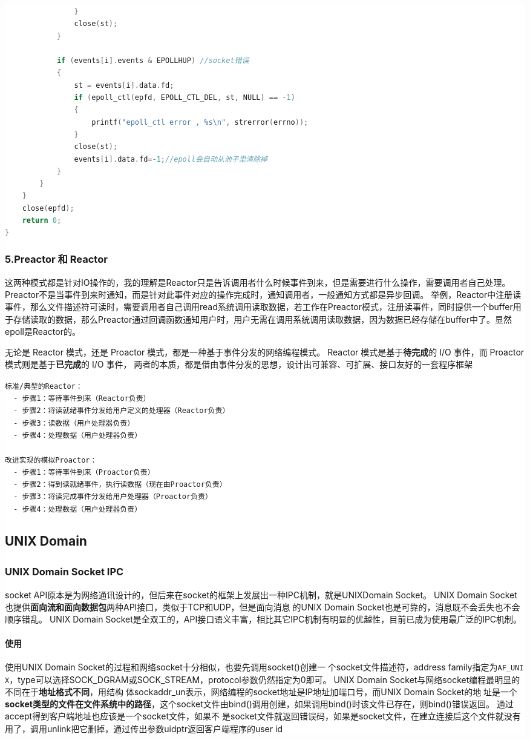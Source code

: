 ```c
                }
                close(st);
            }
            
            if (events[i].events & EPOLLHUP) //socket错误
            {
                st = events[i].data.fd;
                if (epoll_ctl(epfd, EPOLL_CTL_DEL, st, NULL) == -1)
                {
                    printf("epoll_ctl error , %s\n", strerror(errno));
                }
                close(st);
                events[i].data.fd=-1;//epoll会自动从池子里清除掉
            }
        }
    }
    close(epfd);
    return 0;
}

```

### 5.Preactor 和 Reactor
这两种模式都是针对IO操作的，我的理解是Reactor只是告诉调用者什么时候事件到来，但是需要进行什么操作，需要调用者自己处理。
Preactor不是当事件到来时通知，而是针对此事件对应的操作完成时，通知调用者，一般通知方式都是异步回调。
举例，Reactor中注册读事件，那么文件描述符可读时，需要调用者自己调用read系统调用读取数据，若工作在Preactor模式，注册读事件，同时提供一个buffer用于存储读取的数据，那么Preactor通过回调函数通知用户时，用户无需在调用系统调用读取数据，因为数据已经存储在buffer中了。显然epoll是Reactor的。

无论是 Reactor 模式，还是 Proactor 模式，都是一种基于事件分发的网络编程模式。
Reactor 模式是基于**待完成**的 I/O 事件，而 Proactor 模式则是基于**已完成**的 I/O 事件，
两者的本质，都是借由事件分发的思想，设计出可兼容、可扩展、接口友好的一套程序框架

```
标准/典型的Reactor：
  - 步骤1：等待事件到来（Reactor负责）
  - 步骤2：将读就绪事件分发给用户定义的处理器（Reactor负责）
  - 步骤3：读数据（用户处理器负责）
  - 步骤4：处理数据（用户处理器负责）

改进实现的模拟Proactor：
  - 步骤1：等待事件到来（Proactor负责）
  - 步骤2：得到读就绪事件，执行读数据（现在由Proactor负责）
  - 步骤3：将读完成事件分发给用户处理器（Proactor负责）
  - 步骤4：处理数据（用户处理器负责）  
```


## UNIX Domain
### UNIX Domain Socket IPC
socket API原本是为网络通讯设计的，但后来在socket的框架上发展出一种IPC机制，就是UNIXDomain Socket。
UNIX Domain Socket也提供**面向流和面向数据包**两种API接口，类似于TCP和UDP，但是面向消息
的UNIX Domain Socket也是可靠的，消息既不会丢失也不会顺序错乱。
UNIX Domain Socket是全双工的，API接口语义丰富，相比其它IPC机制有明显的优越性，目前已成为使用最广泛的IPC机制。
#### 使用
使用UNIX Domain Socket的过程和网络socket十分相似，也要先调用socket()创建一
个socket文件描述符，address family指定为`AF_UNIX`，type可以选择SOCK_DGRAM或SOCK_STREAM，protocol参数仍然指定为0即可。
UNIX Domain Socket与网络socket编程最明显的不同在于**地址格式不同**，用结构
体sockaddr_un表示，网络编程的socket地址是IP地址加端口号，而UNIX Domain Socket的地
址是一个**socket类型的文件在文件系统中的路径**，这个socket文件由bind()调用创建，如果调用bind()时该文件已存在，则bind()错误返回。
通过accept得到客户端地址也应该是一个socket文件，如果不
是socket文件就返回错误码，如果是socket文件，在建立连接后这个文件就没有用了，调用unlink把它删掉，通过传出参数uidptr返回客户端程序的user id
